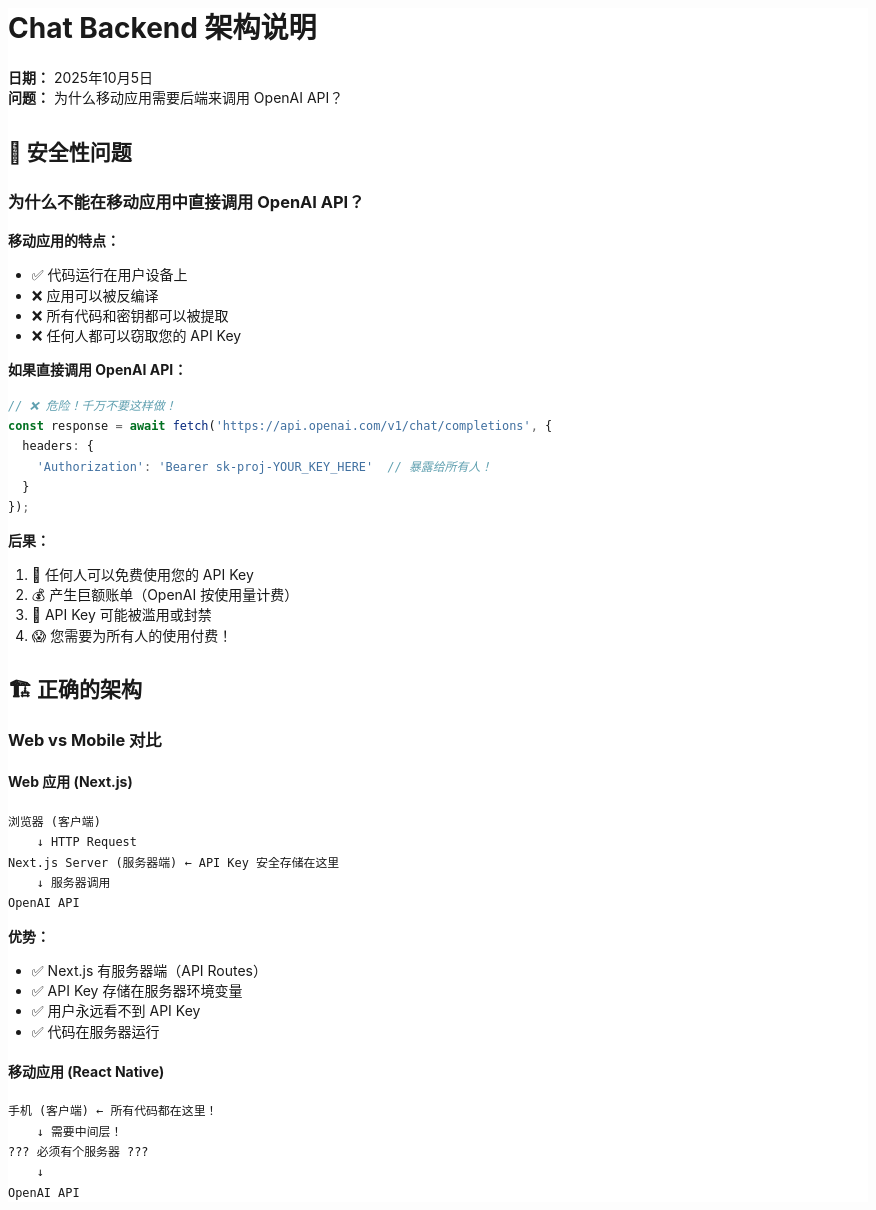 # Chat Backend 架构说明

**日期：** 2025年10月5日  
**问题：** 为什么移动应用需要后端来调用 OpenAI API？

## 🔐 安全性问题

### 为什么不能在移动应用中直接调用 OpenAI API？

**移动应用的特点：**
- ✅ 代码运行在用户设备上
- ❌ 应用可以被反编译
- ❌ 所有代码和密钥都可以被提取
- ❌ 任何人都可以窃取您的 API Key

**如果直接调用 OpenAI API：**
```typescript
// ❌ 危险！千万不要这样做！
const response = await fetch('https://api.openai.com/v1/chat/completions', {
  headers: {
    'Authorization': 'Bearer sk-proj-YOUR_KEY_HERE'  // 暴露给所有人！
  }
});
```

**后果：**
1. 💸 任何人可以免费使用您的 API Key
2. 💰 产生巨额账单（OpenAI 按使用量计费）
3. 🚫 API Key 可能被滥用或封禁
4. 😱 您需要为所有人的使用付费！

## 🏗️ 正确的架构

### Web vs Mobile 对比

#### **Web 应用 (Next.js)**
```
浏览器 (客户端)
    ↓ HTTP Request
Next.js Server (服务器端) ← API Key 安全存储在这里
    ↓ 服务器调用
OpenAI API
```

**优势：**
- ✅ Next.js 有服务器端（API Routes）
- ✅ API Key 存储在服务器环境变量
- ✅ 用户永远看不到 API Key
- ✅ 代码在服务器运行

#### **移动应用 (React Native)**
```
手机 (客户端) ← 所有代码都在这里！
    ↓ 需要中间层！
??? 必须有个服务器 ???
    ↓
OpenAI API
```

